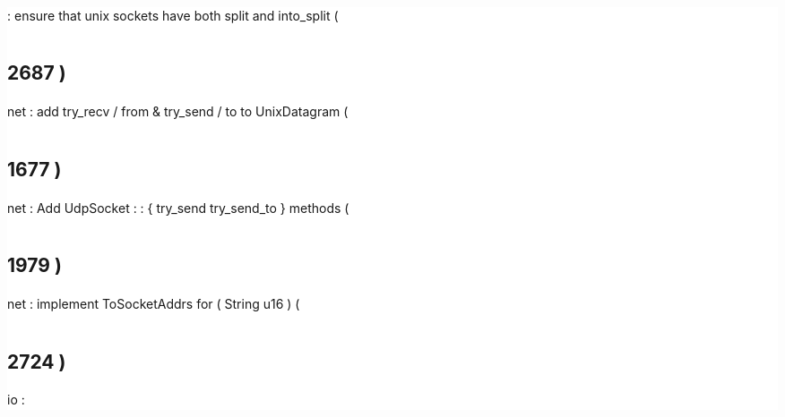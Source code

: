 :
ensure
that
unix
sockets
have
both
split
and
into_split
(
#
2687
)
-
net
:
add
try_recv
/
from
&
try_send
/
to
to
UnixDatagram
(
#
1677
)
-
net
:
Add
UdpSocket
:
:
{
try_send
try_send_to
}
methods
(
#
1979
)
-
net
:
implement
ToSocketAddrs
for
(
String
u16
)
(
#
2724
)
-
io
: